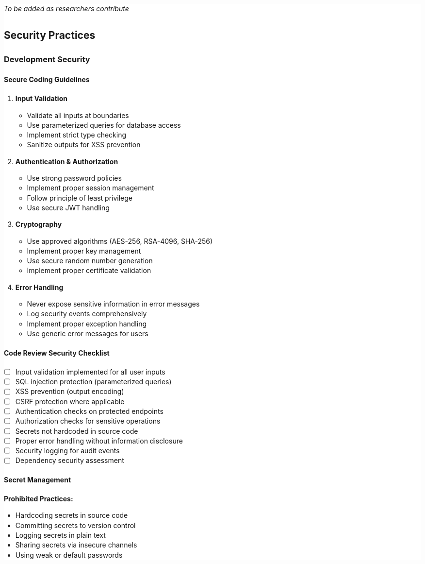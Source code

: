 *To be added as researchers contribute*

## Security Practices

### Development Security

#### Secure Coding Guidelines

1. **Input Validation**
   - Validate all inputs at boundaries
   - Use parameterized queries for database access
   - Implement strict type checking
   - Sanitize outputs for XSS prevention

2. **Authentication & Authorization**
   - Use strong password policies
   - Implement proper session management
   - Follow principle of least privilege
   - Use secure JWT handling

3. **Cryptography**
   - Use approved algorithms (AES-256, RSA-4096, SHA-256)
   - Implement proper key management
   - Use secure random number generation
   - Implement proper certificate validation

4. **Error Handling**
   - Never expose sensitive information in error messages
   - Log security events comprehensively
   - Implement proper exception handling
   - Use generic error messages for users

#### Code Review Security Checklist

- [ ] Input validation implemented for all user inputs
- [ ] SQL injection protection (parameterized queries)
- [ ] XSS prevention (output encoding)
- [ ] CSRF protection where applicable
- [ ] Authentication checks on protected endpoints
- [ ] Authorization checks for sensitive operations
- [ ] Secrets not hardcoded in source code
- [ ] Proper error handling without information disclosure
- [ ] Security logging for audit events
- [ ] Dependency security assessment

#### Secret Management

**Prohibited Practices:**
- Hardcoding secrets in source code
- Committing secrets to version control
- Logging secrets in plain text
- Sharing secrets via insecure channels
- Using weak or default passwords
